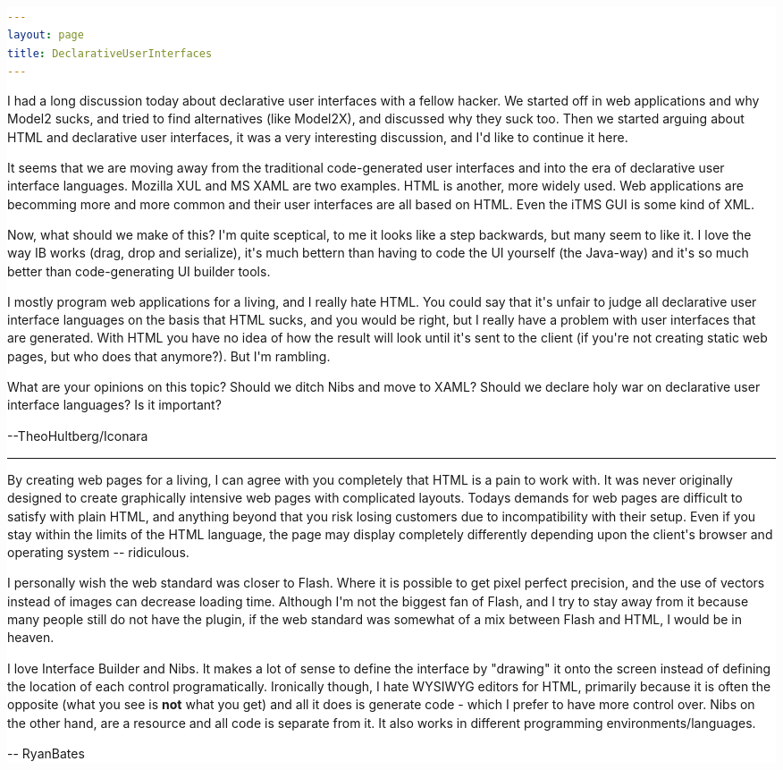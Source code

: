 ```yaml
---
layout: page
title: DeclarativeUserInterfaces
---
```




I had a long discussion today about declarative user interfaces with a fellow hacker. We started off in web applications and why Model2 sucks, and tried to find alternatives (like Model2X), and discussed why they suck too. Then we started arguing about HTML and declarative user interfaces, it was a very interesting discussion, and I'd like to continue it here.

It seems that we are moving away from the traditional code-generated user interfaces and into the era of declarative user interface languages. Mozilla XUL and MS XAML are two examples. HTML is another, more widely used. Web applications are becomming more and more common and their user interfaces are all based on HTML. Even the iTMS GUI is some kind of XML. 

Now, what should we make of this? I'm quite sceptical, to me it looks like a step backwards, but many seem to like it. I love the way IB works (drag, drop and serialize), it's much bettern than having to code the UI yourself (the Java-way) and it's so much better than code-generating UI builder tools.

I mostly program web applications for a living, and I really hate HTML. You could say that it's unfair to judge all declarative user interface languages on the basis that HTML sucks, and you would be right, but I really have a problem with user interfaces that are generated. With HTML you have no idea of how the result will look until it's sent to the client (if you're not creating static web pages, but who does that anymore?). But I'm rambling.

What are your opinions on this topic? Should we ditch Nibs and move to XAML? Should we declare holy war on declarative user interface languages? Is it important?

--TheoHultberg/Iconara

----

By creating web pages for a living, I can agree with you completely that HTML is a pain to work with. It was never originally designed to create graphically intensive web pages with complicated layouts. Todays demands for web pages are difficult to satisfy with plain HTML, and anything beyond that you risk losing customers due to incompatibility with their setup. Even if you stay within the limits of the HTML language, the page may display completely differently depending upon the client's browser and operating system -- ridiculous.

I personally wish the web standard was closer to Flash. Where it is possible to get pixel perfect precision, and the use of vectors instead of images can decrease loading time. Although I'm not the biggest fan of Flash, and I try to stay away from it because many people still do not have the plugin, if the web standard was somewhat of a mix between Flash and HTML, I would be in heaven.

I love Interface Builder and Nibs. It makes a lot of sense to define the interface by "drawing" it onto the screen instead of defining the location of each control programatically. Ironically though, I hate WYSIWYG editors for HTML, primarily because it is often the opposite (what you see is **not** what you get) and all it does is generate code - which I prefer to have more control over. Nibs on the other hand, are a resource and all code is separate from it. It also works in different programming environments/languages.

-- RyanBates
